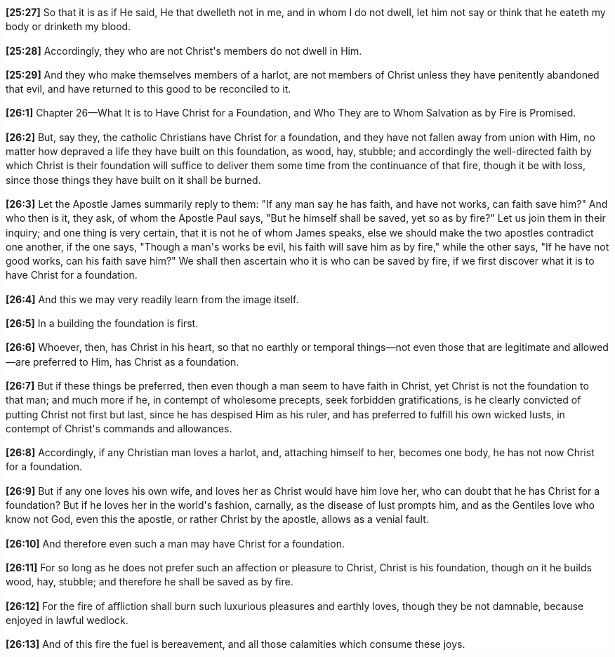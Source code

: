 **[25:27]** So that it is as if He said, He that dwelleth not in me, and in whom I do not dwell, let him not say or think that he eateth my body or drinketh my blood.

**[25:28]** Accordingly, they who are not Christ's members do not dwell in Him.

**[25:29]** And they who make themselves members of a harlot, are not members of Christ unless they have penitently abandoned that evil, and have returned to this good to be reconciled to it.

**[26:1]** Chapter 26—What It is to Have Christ for a Foundation, and Who They are to Whom Salvation as by Fire is Promised.

**[26:2]** But, say they, the catholic Christians have Christ for a foundation, and they have not fallen away from union with Him, no matter how depraved a life they have built on this foundation, as wood, hay, stubble; and accordingly the well-directed faith by which Christ is their foundation will suffice to deliver them some time from the continuance of that fire, though it be with loss, since those things they have built on it shall be burned.

**[26:3]** Let the Apostle James summarily reply to them: "If any man say he has faith, and have not works, can faith save him?" And who then is it, they ask, of whom the Apostle Paul says, "But he himself shall be saved, yet so as by fire?" Let us join them in their inquiry; and one thing is very certain, that it is not he of whom James speaks, else we should make the two apostles contradict one another, if the one says, "Though a man's works be evil, his faith will save him as by fire," while the other says, "If he have not good works, can his faith save him?"  We shall then ascertain who it is who can be saved by fire, if we first discover what it is to have Christ for a foundation.

**[26:4]** And this we may very readily learn from the image itself.

**[26:5]** In a building the foundation is first.

**[26:6]** Whoever, then, has Christ in his heart, so that no earthly or temporal things—not even those that are legitimate and allowed—are preferred to Him, has Christ as a foundation.

**[26:7]** But if these things be preferred, then even though a man seem to have faith in Christ, yet Christ is not the foundation to that man; and much more if he, in contempt of wholesome precepts, seek forbidden gratifications, is he clearly convicted of putting Christ not first but last, since he has despised Him as his ruler, and has preferred to fulfill his own wicked lusts, in contempt of Christ's commands and allowances.

**[26:8]** Accordingly, if any Christian man loves a harlot, and, attaching himself to her, becomes one body, he has not now Christ for a foundation.

**[26:9]** But if any one loves his own wife, and loves her as Christ would have him love her, who can doubt that he has Christ for a foundation? But if he loves her in the world's fashion, carnally, as the disease of lust prompts him, and as the Gentiles love who know not God, even this the apostle, or rather Christ by the apostle, allows as a venial fault.

**[26:10]** And therefore even such a man may have Christ for a foundation.

**[26:11]** For so long as he does not prefer such an affection or pleasure to Christ, Christ is his foundation, though on it he builds wood, hay,  stubble; and therefore he shall be saved as by fire.

**[26:12]** For the fire of affliction shall burn such luxurious pleasures and earthly loves, though they be not damnable, because enjoyed in lawful wedlock.

**[26:13]** And of this fire the fuel is bereavement, and all those calamities which consume these joys.
